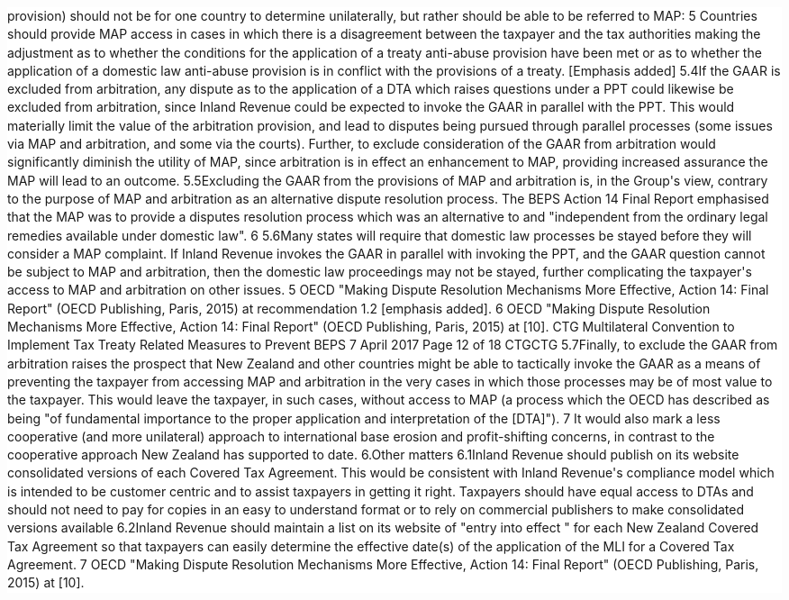 provision) should not be for one country to determine unilaterally, but rather should be able to be referred to MAP: 5 Countries should provide MAP access in cases in which there is a disagreement between the taxpayer and the tax authorities making the adjustment as to whether the conditions for the application of a treaty anti-abuse provision have been met or as to whether the application of a domestic law anti-abuse provision is in conflict with the provisions of a treaty. \[Emphasis added\] 5.4If the GAAR is excluded from arbitration, any dispute as to the application of a DTA which raises questions under a PPT could likewise be excluded from arbitration, since Inland Revenue could be expected to invoke the GAAR in parallel with the PPT. This would materially limit the value of the arbitration provision, and lead to disputes being pursued through parallel processes (some issues via MAP and arbitration, and some via the courts). Further, to exclude consideration of the GAAR from arbitration would significantly diminish the utility of MAP, since arbitration is in effect an enhancement to MAP, providing increased assurance the MAP will lead to an outcome. 5.5Excluding the GAAR from the provisions of MAP and arbitration is, in the Group's view, contrary to the purpose of MAP and arbitration as an alternative dispute resolution process. The BEPS Action 14 Final Report emphasised that the MAP was to provide a disputes resolution process which was an alternative to and "independent from the ordinary legal remedies available under domestic law". 6 5.6Many states will require that domestic law processes be stayed before they will consider a MAP complaint. If Inland Revenue invokes the GAAR in parallel with invoking the PPT, and the GAAR question cannot be subject to MAP and arbitration, then the domestic law proceedings may not be stayed, further complicating the taxpayer's access to MAP and arbitration on other issues. 5 OECD "Making Dispute Resolution Mechanisms More Effective, Action 14: Final Report" (OECD Publishing, Paris, 2015) at recommendation 1.2 \[emphasis added\]. 6 OECD "Making Dispute Resolution Mechanisms More Effective, Action 14: Final Report" (OECD Publishing, Paris, 2015) at \[10\]. CTG Multilateral Convention to Implement Tax Treaty Related Measures to Prevent BEPS 7 April 2017 Page 12 of 18 CTGCTG 5.7Finally, to exclude the GAAR from arbitration raises the prospect that New Zealand and other countries might be able to tactically invoke the GAAR as a means of preventing the taxpayer from accessing MAP and arbitration in the very cases in which those processes may be of most value to the taxpayer. This would leave the taxpayer, in such cases, without access to MAP (a process which the OECD has described as being "of fundamental importance to the proper application and interpretation of the \[DTA\]"). 7 It would also mark a less cooperative (and more unilateral) approach to international base erosion and profit-shifting concerns, in contrast to the cooperative approach New Zealand has supported to date. 6.Other matters 6.1Inland Revenue should publish on its website consolidated versions of each Covered Tax Agreement. This would be consistent with Inland Revenue's compliance model which is intended to be customer centric and to assist taxpayers in getting it right. Taxpayers should have equal access to DTAs and should not need to pay for copies in an easy to understand format or to rely on commercial publishers to make consolidated versions available 6.2Inland Revenue should maintain a list on its website of "entry into effect " for each New Zealand Covered Tax Agreement so that taxpayers can easily determine the effective date(s) of the application of the MLI for a Covered Tax Agreement. 7 OECD "Making Dispute Resolution Mechanisms More Effective, Action 14: Final Report" (OECD Publishing, Paris, 2015) at \[10\].